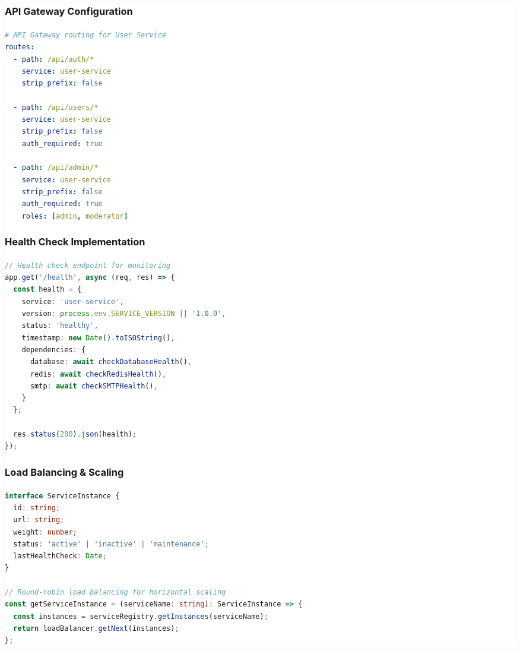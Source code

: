 ### API Gateway Configuration
```yaml
# API Gateway routing for User Service
routes:
  - path: /api/auth/*
    service: user-service
    strip_prefix: false

  - path: /api/users/*
    service: user-service
    strip_prefix: false
    auth_required: true

  - path: /api/admin/*
    service: user-service
    strip_prefix: false
    auth_required: true
    roles: [admin, moderator]
```

### Health Check Implementation
```typescript
// Health check endpoint for monitoring
app.get('/health', async (req, res) => {
  const health = {
    service: 'user-service',
    version: process.env.SERVICE_VERSION || '1.0.0',
    status: 'healthy',
    timestamp: new Date().toISOString(),
    dependencies: {
      database: await checkDatabaseHealth(),
      redis: await checkRedisHealth(),
      smtp: await checkSMTPHealth(),
    }
  };

  res.status(200).json(health);
});
```

### Load Balancing & Scaling
```typescript
interface ServiceInstance {
  id: string;
  url: string;
  weight: number;
  status: 'active' | 'inactive' | 'maintenance';
  lastHealthCheck: Date;
}

// Round-robin load balancing for horizontal scaling
const getServiceInstance = (serviceName: string): ServiceInstance => {
  const instances = serviceRegistry.getInstances(serviceName);
  return loadBalancer.getNext(instances);
};
```
